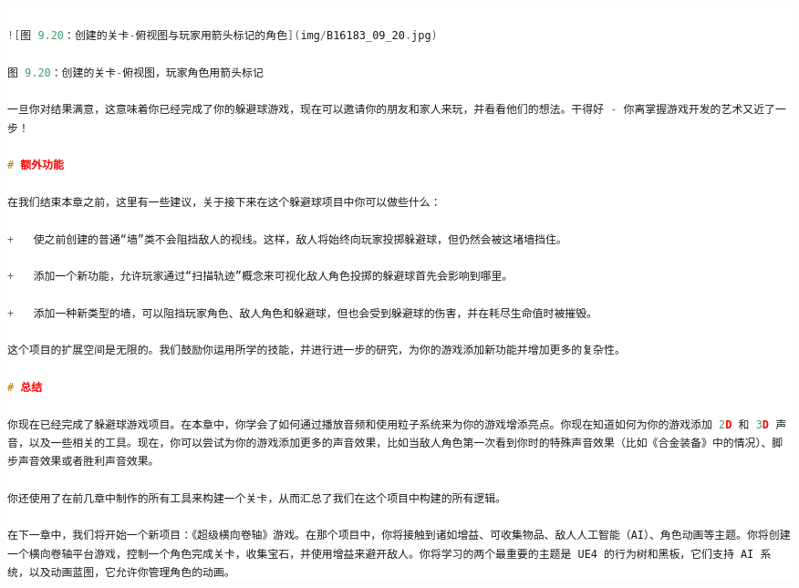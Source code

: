 ```cpp

![图 9.20：创建的关卡-俯视图与玩家用箭头标记的角色](img/B16183_09_20.jpg)

图 9.20：创建的关卡-俯视图，玩家角色用箭头标记

一旦你对结果满意，这意味着你已经完成了你的躲避球游戏，现在可以邀请你的朋友和家人来玩，并看看他们的想法。干得好 - 你离掌握游戏开发的艺术又近了一步！

# 额外功能

在我们结束本章之前，这里有一些建议，关于接下来在这个躲避球项目中你可以做些什么：

+   使之前创建的普通“墙”类不会阻挡敌人的视线。这样，敌人将始终向玩家投掷躲避球，但仍然会被这堵墙挡住。

+   添加一个新功能，允许玩家通过“扫描轨迹”概念来可视化敌人角色投掷的躲避球首先会影响到哪里。

+   添加一种新类型的墙，可以阻挡玩家角色、敌人角色和躲避球，但也会受到躲避球的伤害，并在耗尽生命值时被摧毁。

这个项目的扩展空间是无限的。我们鼓励你运用所学的技能，并进行进一步的研究，为你的游戏添加新功能并增加更多的复杂性。

# 总结

你现在已经完成了躲避球游戏项目。在本章中，你学会了如何通过播放音频和使用粒子系统来为你的游戏增添亮点。你现在知道如何为你的游戏添加 2D 和 3D 声音，以及一些相关的工具。现在，你可以尝试为你的游戏添加更多的声音效果，比如当敌人角色第一次看到你时的特殊声音效果（比如《合金装备》中的情况）、脚步声音效果或者胜利声音效果。

你还使用了在前几章中制作的所有工具来构建一个关卡，从而汇总了我们在这个项目中构建的所有逻辑。

在下一章中，我们将开始一个新项目：《超级横向卷轴》游戏。在那个项目中，你将接触到诸如增益、可收集物品、敌人人工智能（AI）、角色动画等主题。你将创建一个横向卷轴平台游戏，控制一个角色完成关卡，收集宝石，并使用增益来避开敌人。你将学习的两个最重要的主题是 UE4 的行为树和黑板，它们支持 AI 系统，以及动画蓝图，它允许你管理角色的动画。
